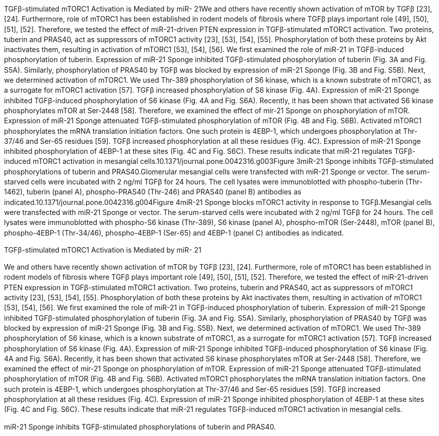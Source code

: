 TGFβ-stimulated mTORC1 Activation is Mediated by miR- 21We and others have recently shown activation of mTOR by TGFβ [23], [24]. Furthermore, role of mTORC1 has been established in rodent models of fibrosis where TGFβ plays important role [49], [50], [51], [52]. Therefore, we tested the effect of miR-21-driven PTEN expression in TGFβ-stimulated mTORC1 activation. Two proteins, tuberin and PRAS40, act as suppressors of mTORC1 activity [23], [53], [54], [55]. Phosphorylation of both these proteins by Akt inactivates them, resulting in activation of mTORC1 [53], [54], [56]. We first examined the role of miR-21 in TGFβ-induced phosphorylation of tuberin. Expression of miR-21 Sponge inhibited TGFβ-stimulated phosphorylation of tuberin (Fig. 3A and Fig. S5A). Similarly, phosphorylation of PRAS40 by TGFβ was blocked by expression of miR-21 Sponge (Fig. 3B and Fig. S5B). Next, we determined activation of mTORC1. We used Thr-389 phosphorylation of S6 kinase, which is a known substrate of mTORC1, as a surrogate for mTORC1 activation [57]. TGFβ increased phosphorylation of S6 kinase (Fig. 4A). Expression of miR-21 Sponge inhibited TGFβ-induced phosphorylation of S6 kinase (Fig. 4A and Fig. S6A). Recently, it has been shown that activated S6 kinase phosphorylates mTOR at Ser-2448 [58]. Therefore, we examined the effect of mir-21 Sponge on phosphorylation of mTOR. Expression of miR-21 Sponge attenuated TGFβ-stimulated phosphorylation of mTOR (Fig. 4B and Fig. S6B). Activated mTORC1 phosphorylates the mRNA translation initiation factors. One such protein is 4EBP-1, which undergoes phosphorylation at Thr-37/46 and Ser-65 residues [59]. TGFβ increased phosphorylation at all these residues (Fig. 4C). Expression of miR-21 Sponge inhibited phosphorylation of 4EBP-1 at these sites (Fig. 4C and Fig. S6C). These results indicate that miR-21 regulates TGFβ-induced mTORC1 activation in mesangial cells.10.1371/journal.pone.0042316.g003Figure 3miR-21 Sponge inhibits TGFβ-stimulated phosphorylations of tuberin and PRAS40.Glomerular mesangial cells were transfected with miR-21 Sponge or vector. The serum-starved cells were incubated with 2 ng/ml TGFβ for 24 hours. The cell lysates were immunoblotted with phospho-tuberin (Thr-1462), tuberin (panel A), phospho-PRAS40 (Thr-246) and PRAS40 (panel B) antibodies as indicated.10.1371/journal.pone.0042316.g004Figure 4miR-21 Sponge blocks mTORC1 activity in response to TGFβ.Mesangial cells were transfected with miR-21 Sponge or vector. The serum-starved cells were incubated with 2 ng/ml TGFβ for 24 hours. The cell lysates were immunoblotted with phospho-S6 kinase (Thr-389), S6 kinase (panel A), phospho-mTOR (Ser-2448), mTOR (panel B), phospho-4EBP-1 (Thr-34/46), phospho-4EBP-1 (Ser-65) and 4EBP-1 (panel C) antibodies as indicated.

TGFβ-stimulated mTORC1 Activation is Mediated by miR- 21

We and others have recently shown activation of mTOR by TGFβ [23], [24]. Furthermore, role of mTORC1 has been established in rodent models of fibrosis where TGFβ plays important role [49], [50], [51], [52]. Therefore, we tested the effect of miR-21-driven PTEN expression in TGFβ-stimulated mTORC1 activation. Two proteins, tuberin and PRAS40, act as suppressors of mTORC1 activity [23], [53], [54], [55]. Phosphorylation of both these proteins by Akt inactivates them, resulting in activation of mTORC1 [53], [54], [56]. We first examined the role of miR-21 in TGFβ-induced phosphorylation of tuberin. Expression of miR-21 Sponge inhibited TGFβ-stimulated phosphorylation of tuberin (Fig. 3A and Fig. S5A). Similarly, phosphorylation of PRAS40 by TGFβ was blocked by expression of miR-21 Sponge (Fig. 3B and Fig. S5B). Next, we determined activation of mTORC1. We used Thr-389 phosphorylation of S6 kinase, which is a known substrate of mTORC1, as a surrogate for mTORC1 activation [57]. TGFβ increased phosphorylation of S6 kinase (Fig. 4A). Expression of miR-21 Sponge inhibited TGFβ-induced phosphorylation of S6 kinase (Fig. 4A and Fig. S6A). Recently, it has been shown that activated S6 kinase phosphorylates mTOR at Ser-2448 [58]. Therefore, we examined the effect of mir-21 Sponge on phosphorylation of mTOR. Expression of miR-21 Sponge attenuated TGFβ-stimulated phosphorylation of mTOR (Fig. 4B and Fig. S6B). Activated mTORC1 phosphorylates the mRNA translation initiation factors. One such protein is 4EBP-1, which undergoes phosphorylation at Thr-37/46 and Ser-65 residues [59]. TGFβ increased phosphorylation at all these residues (Fig. 4C). Expression of miR-21 Sponge inhibited phosphorylation of 4EBP-1 at these sites (Fig. 4C and Fig. S6C). These results indicate that miR-21 regulates TGFβ-induced mTORC1 activation in mesangial cells.

miR-21 Sponge inhibits TGFβ-stimulated phosphorylations of tuberin and PRAS40.
